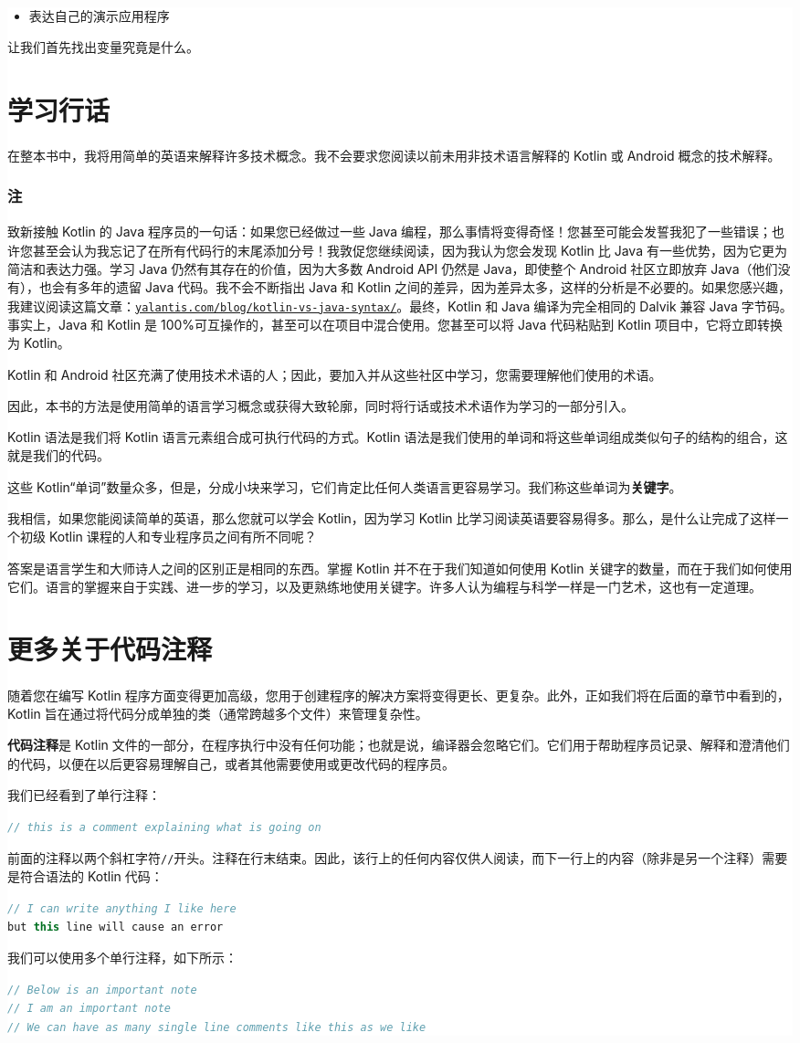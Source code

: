 +   表达自己的演示应用程序

让我们首先找出变量究竟是什么。

# 学习行话

在整本书中，我将用简单的英语来解释许多技术概念。我不会要求您阅读以前未用非技术语言解释的 Kotlin 或 Android 概念的技术解释。

### 注

致新接触 Kotlin 的 Java 程序员的一句话：如果您已经做过一些 Java 编程，那么事情将变得奇怪！您甚至可能会发誓我犯了一些错误；也许您甚至会认为我忘记了在所有代码行的末尾添加分号！我敦促您继续阅读，因为我认为您会发现 Kotlin 比 Java 有一些优势，因为它更为简洁和表达力强。学习 Java 仍然有其存在的价值，因为大多数 Android API 仍然是 Java，即使整个 Android 社区立即放弃 Java（他们没有），也会有多年的遗留 Java 代码。我不会不断指出 Java 和 Kotlin 之间的差异，因为差异太多，这样的分析是不必要的。如果您感兴趣，我建议阅读这篇文章：[`yalantis.com/blog/kotlin-vs-java-syntax/`](https://yalantis.com/blog/kotlin-vs-java-syntax/)。最终，Kotlin 和 Java 编译为完全相同的 Dalvik 兼容 Java 字节码。事实上，Java 和 Kotlin 是 100%可互操作的，甚至可以在项目中混合使用。您甚至可以将 Java 代码粘贴到 Kotlin 项目中，它将立即转换为 Kotlin。

Kotlin 和 Android 社区充满了使用技术术语的人；因此，要加入并从这些社区中学习，您需要理解他们使用的术语。

因此，本书的方法是使用简单的语言学习概念或获得大致轮廓，同时将行话或技术术语作为学习的一部分引入。

Kotlin 语法是我们将 Kotlin 语言元素组合成可执行代码的方式。Kotlin 语法是我们使用的单词和将这些单词组成类似句子的结构的组合，这就是我们的代码。

这些 Kotlin“单词”数量众多，但是，分成小块来学习，它们肯定比任何人类语言更容易学习。我们称这些单词为**关键字**。

我相信，如果您能阅读简单的英语，那么您就可以学会 Kotlin，因为学习 Kotlin 比学习阅读英语要容易得多。那么，是什么让完成了这样一个初级 Kotlin 课程的人和专业程序员之间有所不同呢？

答案是语言学生和大师诗人之间的区别正是相同的东西。掌握 Kotlin 并不在于我们知道如何使用 Kotlin 关键字的数量，而在于我们如何使用它们。语言的掌握来自于实践、进一步的学习，以及更熟练地使用关键字。许多人认为编程与科学一样是一门艺术，这也有一定道理。

# 更多关于代码注释

随着您在编写 Kotlin 程序方面变得更加高级，您用于创建程序的解决方案将变得更长、更复杂。此外，正如我们将在后面的章节中看到的，Kotlin 旨在通过将代码分成单独的类（通常跨越多个文件）来管理复杂性。

**代码注释**是 Kotlin 文件的一部分，在程序执行中没有任何功能；也就是说，编译器会忽略它们。它们用于帮助程序员记录、解释和澄清他们的代码，以便在以后更容易理解自己，或者其他需要使用或更改代码的程序员。

我们已经看到了单行注释：

```kt
// this is a comment explaining what is going on
```

前面的注释以两个斜杠字符`//`开头。注释在行末结束。因此，该行上的任何内容仅供人阅读，而下一行上的内容（除非是另一个注释）需要是符合语法的 Kotlin 代码：

```kt
// I can write anything I like here
but this line will cause an error
```

我们可以使用多个单行注释，如下所示：

```kt
// Below is an important note
// I am an important note
// We can have as many single line comments like this as we like
```

